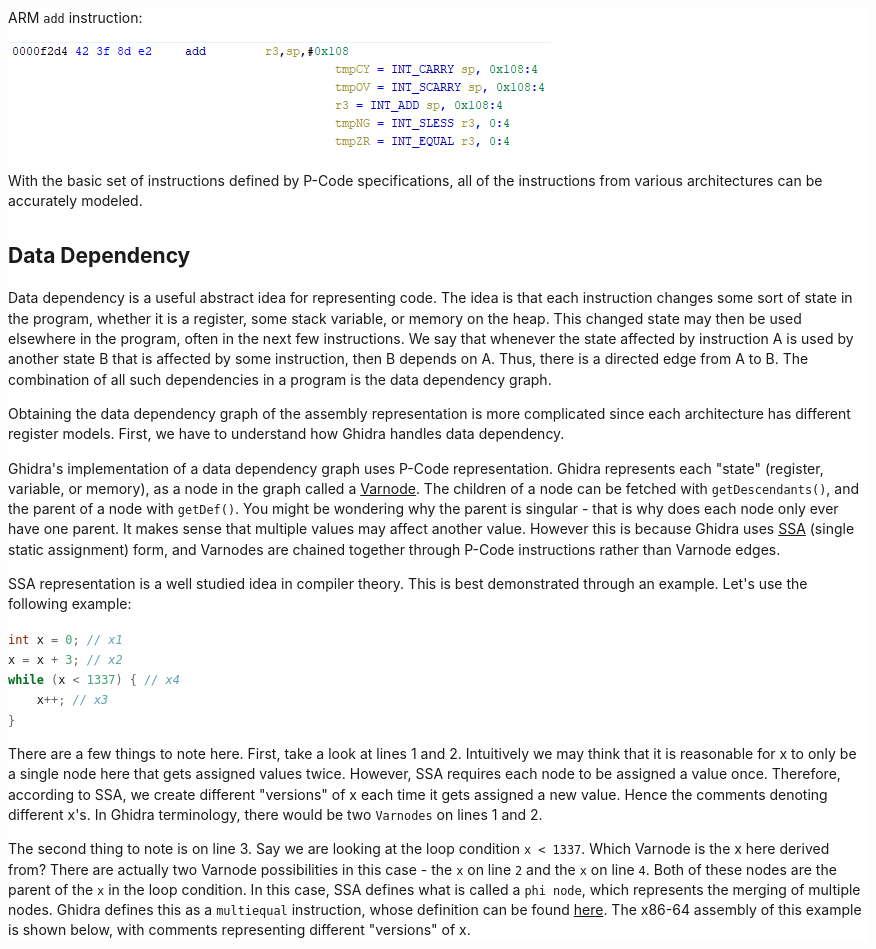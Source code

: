 ARM `add` instruction:

![](pcode_example_3.png)

With the basic set of instructions defined by P-Code specifications, all of the instructions from various architectures can be accurately modeled.

## Data Dependency

Data dependency is a useful abstract idea for representing code. The idea is that each instruction changes some sort of state in the program, whether it is a register, some stack variable, or memory on the heap. This changed state may then be used elsewhere in the program, often in the next few instructions. We say that whenever the state affected by instruction A is used by another state B that is affected by some instruction, then B depends on A. Thus, there is a directed edge from A to B. The combination of all such dependencies in a program is the data dependency graph.

Obtaining the data dependency graph of the assembly representation is more complicated since each architecture has different register models. First, we have to understand how Ghidra handles data dependency.

Ghidra's implementation of a data dependency graph uses P-Code representation. Ghidra represents each "state" (register, variable, or memory), as a node in the graph called a [Varnode](https://ghidra.re/ghidra_docs/api/ghidra/program/model/pcode/Varnode.html). The children of a node can be fetched with `getDescendants()`, and the parent of a node with `getDef()`. You might be wondering why the parent is singular - that is why does each node only ever have one parent. It makes sense that multiple values may affect another value. However this is because Ghidra uses [SSA](https://en.wikipedia.org/wiki/Static_single_assignment_form) (single static assignment) form, and Varnodes are chained together through P-Code instructions rather than Varnode edges.

SSA representation is a well studied idea in compiler theory. This is best demonstrated through an example. Let's use the following example:

```c
int x = 0; // x1
x = x + 3; // x2
while (x < 1337) { // x4
	x++; // x3
}
```

There are a few things to note here. First, take a look at lines 1 and 2. Intuitively we may think that it is reasonable for x to only be a single node here that gets assigned values twice. However, SSA requires each node to be assigned a value once. Therefore, according to SSA, we create different "versions" of x each time it gets assigned a new value. Hence the comments denoting different x's. In Ghidra terminology, there would be two `Varnodes` on lines 1 and 2.

The second thing to note is on line 3. Say we are looking at the loop condition `x < 1337`. Which Varnode is the x here derived from? There are actually two Varnode possibilities in this case - the `x` on line `2` and the `x` on line `4`. Both of these nodes are the parent of the `x` in the loop condition. In this case, SSA defines what is called a `phi node`, which represents the merging of multiple nodes. Ghidra defines this as a `multiequal` instruction, whose definition can be found [here](https://ghidra.re/courses/languages/html/additionalpcode.html). The x86-64 assembly of this example is shown below, with comments representing different "versions" of x.
